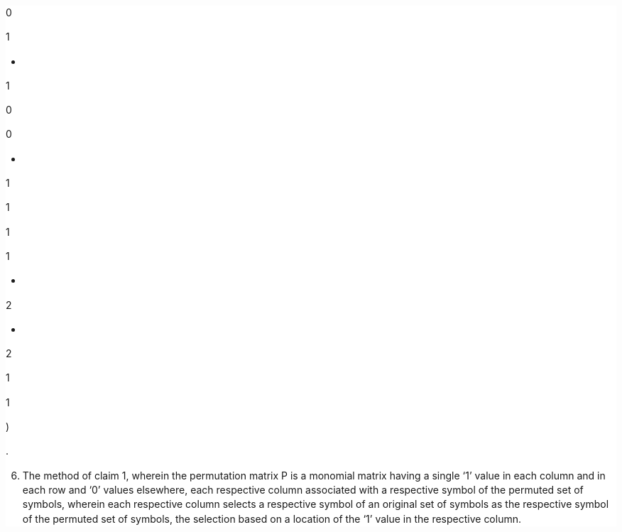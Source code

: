 
0




1



-
1



0


0



-
1



1




1


1



-
2




-
2



1


1



)

.






  
6. The method of claim 1, wherein the permutation matrix P is a monomial matrix having a single ‘1’ value in each column and in each row and ‘0’ values elsewhere, each respective column associated with a respective symbol of the permuted set of symbols, wherein each respective column selects a respective symbol of an original set of symbols as the respective symbol of the permuted set of symbols, the selection based on a location of the ‘1’ value in the respective column.
